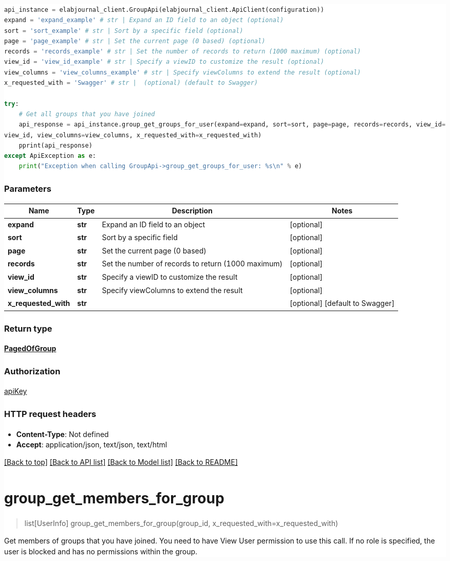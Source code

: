 ```python
api_instance = elabjournal_client.GroupApi(elabjournal_client.ApiClient(configuration))
expand = 'expand_example' # str | Expand an ID field to an object (optional)
sort = 'sort_example' # str | Sort by a specific field (optional)
page = 'page_example' # str | Set the current page (0 based) (optional)
records = 'records_example' # str | Set the number of records to return (1000 maximum) (optional)
view_id = 'view_id_example' # str | Specify a viewID to customize the result (optional)
view_columns = 'view_columns_example' # str | Specify viewColumns to extend the result (optional)
x_requested_with = 'Swagger' # str |  (optional) (default to Swagger)

try:
    # Get all groups that you have joined
    api_response = api_instance.group_get_groups_for_user(expand=expand, sort=sort, page=page, records=records, view_id=view_id, view_columns=view_columns, x_requested_with=x_requested_with)
    pprint(api_response)
except ApiException as e:
    print("Exception when calling GroupApi->group_get_groups_for_user: %s\n" % e)
```

### Parameters

Name | Type | Description  | Notes
------------- | ------------- | ------------- | -------------
 **expand** | **str**| Expand an ID field to an object | [optional] 
 **sort** | **str**| Sort by a specific field | [optional] 
 **page** | **str**| Set the current page (0 based) | [optional] 
 **records** | **str**| Set the number of records to return (1000 maximum) | [optional] 
 **view_id** | **str**| Specify a viewID to customize the result | [optional] 
 **view_columns** | **str**| Specify viewColumns to extend the result | [optional] 
 **x_requested_with** | **str**|  | [optional] [default to Swagger]

### Return type

[**PagedOfGroup**](PagedOfGroup.md)

### Authorization

[apiKey](../README.md#apiKey)

### HTTP request headers

 - **Content-Type**: Not defined
 - **Accept**: application/json, text/json, text/html

[[Back to top]](#) [[Back to API list]](../README.md#documentation-for-api-endpoints) [[Back to Model list]](../README.md#documentation-for-models) [[Back to README]](../README.md)

# **group_get_members_for_group**
> list[UserInfo] group_get_members_for_group(group_id, x_requested_with=x_requested_with)

Get members of groups that you have joined. You need to have View User permission to use this call. If no role is specified, the user is blocked and has no permissions within the group.
